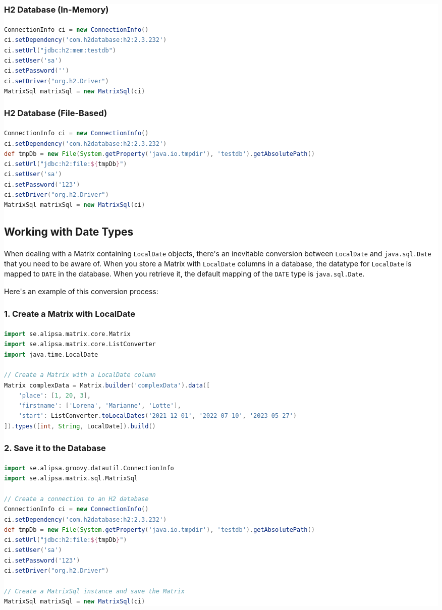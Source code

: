 ### H2 Database (In-Memory)

```groovy
ConnectionInfo ci = new ConnectionInfo()
ci.setDependency('com.h2database:h2:2.3.232')
ci.setUrl("jdbc:h2:mem:testdb")
ci.setUser('sa')
ci.setPassword('')
ci.setDriver("org.h2.Driver")
MatrixSql matrixSql = new MatrixSql(ci)
```

### H2 Database (File-Based)

```groovy
ConnectionInfo ci = new ConnectionInfo()
ci.setDependency('com.h2database:h2:2.3.232')
def tmpDb = new File(System.getProperty('java.io.tmpdir'), 'testdb').getAbsolutePath()
ci.setUrl("jdbc:h2:file:${tmpDb}")
ci.setUser('sa')
ci.setPassword('123')
ci.setDriver("org.h2.Driver")
MatrixSql matrixSql = new MatrixSql(ci)
```

## Working with Date Types

When dealing with a Matrix containing `LocalDate` objects, there's an inevitable conversion between `LocalDate` and `java.sql.Date` that you need to be aware of. When you store a Matrix with `LocalDate` columns in a database, the datatype for `LocalDate` is mapped to `DATE` in the database. When you retrieve it, the default mapping of the `DATE` type is `java.sql.Date`.

Here's an example of this conversion process:

### 1. Create a Matrix with LocalDate

```groovy
import se.alipsa.matrix.core.Matrix
import se.alipsa.matrix.core.ListConverter
import java.time.LocalDate

// Create a Matrix with a LocalDate column
Matrix complexData = Matrix.builder('complexData').data([
    'place': [1, 20, 3],
    'firstname': ['Lorena', 'Marianne', 'Lotte'],
    'start': ListConverter.toLocalDates('2021-12-01', '2022-07-10', '2023-05-27')
]).types([int, String, LocalDate]).build()
```

### 2. Save it to the Database

```groovy
import se.alipsa.groovy.datautil.ConnectionInfo
import se.alipsa.matrix.sql.MatrixSql

// Create a connection to an H2 database
ConnectionInfo ci = new ConnectionInfo()
ci.setDependency('com.h2database:h2:2.3.232')
def tmpDb = new File(System.getProperty('java.io.tmpdir'), 'testdb').getAbsolutePath()
ci.setUrl("jdbc:h2:file:${tmpDb}")
ci.setUser('sa')
ci.setPassword('123')
ci.setDriver("org.h2.Driver")

// Create a MatrixSql instance and save the Matrix
MatrixSql matrixSql = new MatrixSql(ci)
```